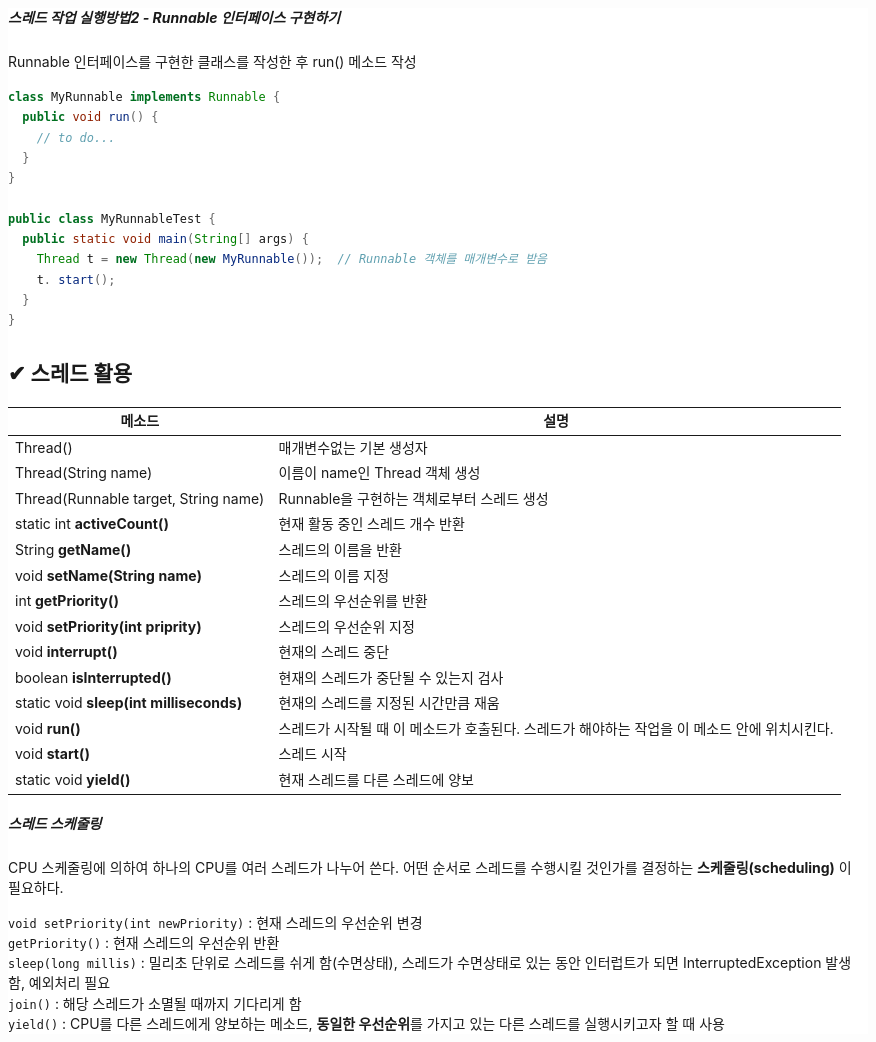 ##### 스레드 작업 실행방법2 - Runnable 인터페이스 구현하기
Runnable 인터페이스를 구현한 클래스를 작성한 후 run() 메소드 작성

```Java
class MyRunnable implements Runnable {
  public void run() {
    // to do...
  }
}

public class MyRunnableTest {
  public static void main(String[] args) {
    Thread t = new Thread(new MyRunnable());  // Runnable 객체를 매개변수로 받음
    t. start();
  }
}
```


## ✔ 스레드 활용
|메소드|설명|
|---------|----------|
|Thread()|매개변수없는 기본 생성자|
|Thread(String name)|이름이 name인 Thread 객체 생성|
|Thread(Runnable target, String name)|Runnable을 구현하는 객체로부터 스레드 생성|
|static int **activeCount()**|현재 활동 중인 스레드 개수 반환|
|String **getName()**|스레드의 이름을 반환|
|void **setName(String name)**|스레드의 이름 지정|
|int **getPriority()**|스레드의 우선순위를 반환|
|void **setPriority(int priprity)**|스레드의 우선순위 지정|
|void **interrupt()**|현재의 스레드 중단|
|boolean **isInterrupted()**|현재의 스레드가 중단될 수 있는지 검사|
|static void **sleep(int milliseconds)**|현재의 스레드를 지정된 시간만큼 재움|
|void **run()**|스레드가 시작될 때 이 메소드가 호출된다. 스레드가 해야하는 작업을 이 메소드 안에 위치시킨다.|
|void **start()**|스레드 시작|
|static void **yield()**|현재 스레드를 다른 스레드에 양보|

##### 스레드 스케줄링
CPU 스케줄링에 의하여 하나의 CPU를 여러 스레드가 나누어 쓴다. 어떤 순서로 스레드를 수행시킬 것인가를 결정하는 **스케줄링(scheduling)** 이 필요하다.

`void setPriority(int newPriority)`  : 현재 스레드의 우선순위 변경  
`getPriority()`  : 현재 스레드의 우선순위 반환  
`sleep(long millis)`  : 밀리초 단위로 스레드를 쉬게 함(수면상태), 스레드가 수면상태로 있는 동안 인터럽트가 되면 InterruptedException 발생함, 예외처리 필요  
`join()` : 해당 스레드가 소멸될 때까지 기다리게 함  
`yield()` : CPU를 다른 스레드에게 양보하는 메소드, **동일한 우선순위**를 가지고 있는 다른 스레드를 실행시키고자 할 때 사용  
